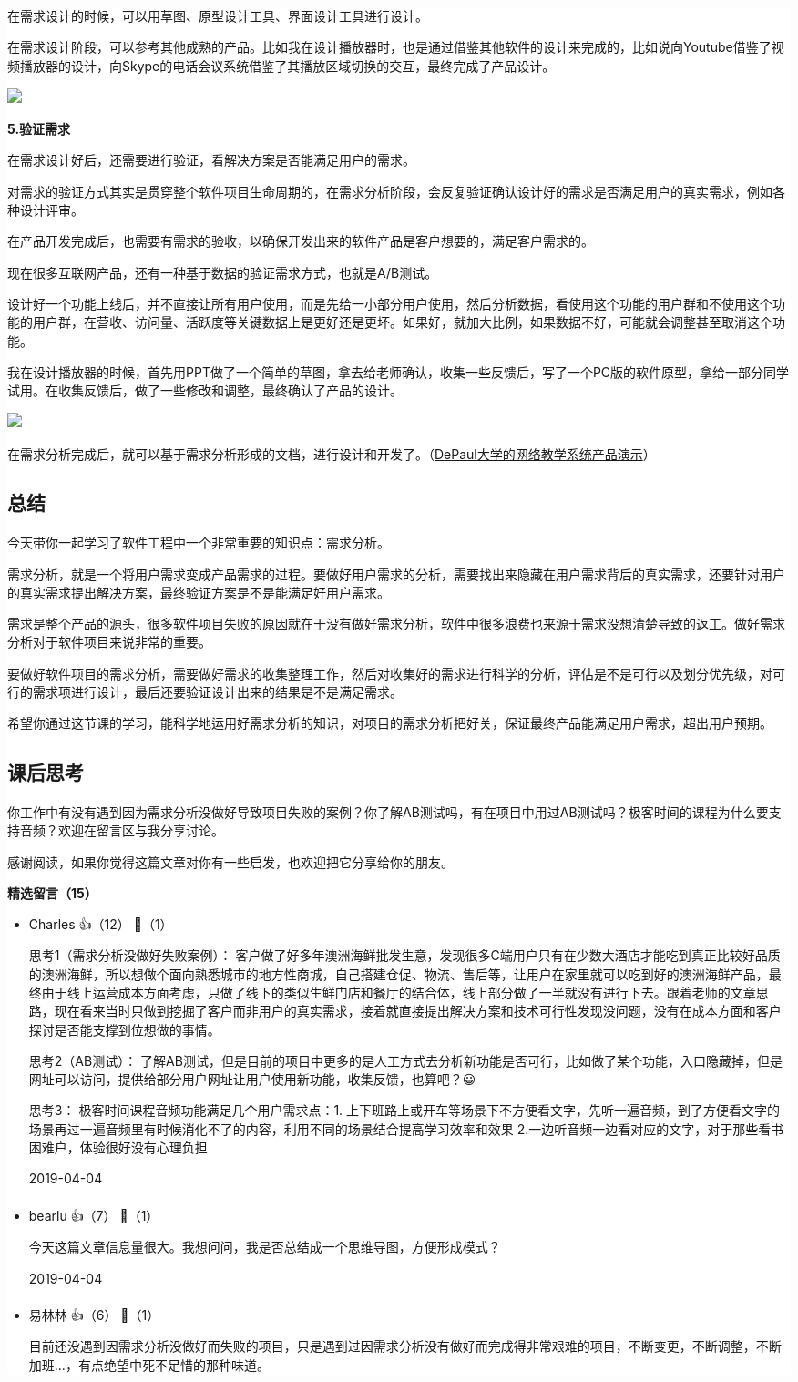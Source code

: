 在需求设计的时候，可以用草图、原型设计工具、界面设计工具进行设计。

在需求设计阶段，可以参考其他成熟的产品。比如我在设计播放器时，也是通过借鉴其他软件的设计来完成的，比如说向Youtube借鉴了视频播放器的设计，向Skype的电话会议系统借鉴了其播放区域切换的交互，最终完成了产品设计。

![](https://static001.geekbang.org/resource/image/a2/77/a2c1d84a3422cf77bd2a903303249977.png?wh=1136%2A852)

**5.验证需求**

在需求设计好后，还需要进行验证，看解决方案是否能满足用户的需求。

对需求的验证方式其实是贯穿整个软件项目生命周期的，在需求分析阶段，会反复验证确认设计好的需求是否满足用户的真实需求，例如各种设计评审。

在产品开发完成后，也需要有需求的验收，以确保开发出来的软件产品是客户想要的，满足客户需求的。

现在很多互联网产品，还有一种基于数据的验证需求方式，也就是A/B测试。

设计好一个功能上线后，并不直接让所有用户使用，而是先给一小部分用户使用，然后分析数据，看使用这个功能的用户群和不使用这个功能的用户群，在营收、访问量、活跃度等关键数据上是更好还是更坏。如果好，就加大比例，如果数据不好，可能就会调整甚至取消这个功能。

我在设计播放器的时候，首先用PPT做了一个简单的草图，拿去给老师确认，收集一些反馈后，写了一个PC版的软件原型，拿给一部分同学试用。在收集反馈后，做了一些修改和调整，最终确认了产品的设计。

![](https://static001.geekbang.org/resource/image/96/f1/96ffb31d8373ed35bbfc3ea66e4011f1.png?wh=1176%2A882)

在需求分析完成后，就可以基于需求分析形成的文档，进行设计和开发了。（[DePaul大学的网络教学系统产品演示](http://courseonline.cdm.depaul.edu/html5player/?lectureid=89646)）

## 总结

今天带你一起学习了软件工程中一个非常重要的知识点：需求分析。

需求分析，就是一个将用户需求变成产品需求的过程。要做好用户需求的分析，需要找出来隐藏在用户需求背后的真实需求，还要针对用户的真实需求提出解决方案，最终验证方案是不是能满足好用户需求。

需求是整个产品的源头，很多软件项目失败的原因就在于没有做好需求分析，软件中很多浪费也来源于需求没想清楚导致的返工。做好需求分析对于软件项目来说非常的重要。

要做好软件项目的需求分析，需要做好需求的收集整理工作，然后对收集好的需求进行科学的分析，评估是不是可行以及划分优先级，对可行的需求项进行设计，最后还要验证设计出来的结果是不是满足需求。

希望你通过这节课的学习，能科学地运用好需求分析的知识，对项目的需求分析把好关，保证最终产品能满足用户需求，超出用户预期。

## 课后思考

你工作中有没有遇到因为需求分析没做好导致项目失败的案例？你了解AB测试吗，有在项目中用过AB测试吗？极客时间的课程为什么要支持音频？欢迎在留言区与我分享讨论。

感谢阅读，如果你觉得这篇文章对你有一些启发，也欢迎把它分享给你的朋友。
<div><strong>精选留言（15）</strong></div><ul>
<li><span>Charles</span> 👍（12） 💬（1）<p>思考1（需求分析没做好失败案例）：
客户做了好多年澳洲海鲜批发生意，发现很多C端用户只有在少数大酒店才能吃到真正比较好品质的澳洲海鲜，所以想做个面向熟悉城市的地方性商城，自己搭建仓促、物流、售后等，让用户在家里就可以吃到好的澳洲海鲜产品，最终由于线上运营成本方面考虑，只做了线下的类似生鲜门店和餐厅的结合体，线上部分做了一半就没有进行下去。跟着老师的文章思路，现在看来当时只做到挖掘了客户而非用户的真实需求，接着就直接提出解决方案和技术可行性发现没问题，没有在成本方面和客户探讨是否能支撑到位想做的事情。

思考2（AB测试）：
了解AB测试，但是目前的项目中更多的是人工方式去分析新功能是否可行，比如做了某个功能，入口隐藏掉，但是网址可以访问，提供给部分用户网址让用户使用新功能，收集反馈，也算吧？😀

思考3：
极客时间课程音频功能满足几个用户需求点：1. 上下班路上或开车等场景下不方便看文字，先听一遍音频，到了方便看文字的场景再过一遍音频里有时候消化不了的内容，利用不同的场景结合提高学习效率和效果 2.一边听音频一边看对应的文字，对于那些看书困难户，体验很好没有心理负担</p>2019-04-04</li><br/><li><span>bearlu</span> 👍（7） 💬（1）<p>今天这篇文章信息量很大。我想问问，我是否总结成一个思维导图，方便形成模式？</p>2019-04-04</li><br/><li><span>易林林</span> 👍（6） 💬（1）<p>目前还没遇到因需求分析没做好而失败的项目，只是遇到过因需求分析没有做好而完成得非常艰难的项目，不断变更，不断调整，不断加班...，有点绝望中死不足惜的那种味道。
